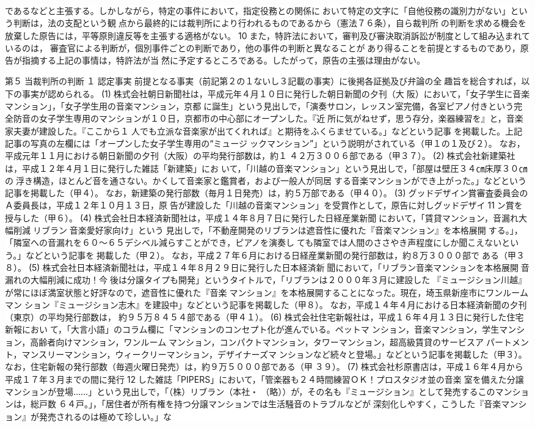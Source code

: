 であるなどと主張する。しかしながら，特定の事件において，指定役務との関係に
おいて特定の文字に「自他役務の識別力がない」という判断は，法の支配という観
点から最終的には裁判所により行われるものであるから（憲法７６条），自ら裁判所
の判断を求める機会を放棄した原告には，平等原則違反等を主張する適格がない。
 10 
また，特許法において，審判及び審決取消訴訟が制度として組み込まれているのは，
審査官による判断が，個別事件ごとの判断であり，他の事件の判断と異なることが
あり得ることを前提とするものであり，原告が指摘する上記の事情は，特許法が当
然に予定するところである。したがって，原告の主張は理由がない。 
 
第５ 当裁判所の判断 
 １ 認定事実 
 前提となる事実（前記第２の１ないし３記載の事実）に後掲各証拠及び弁論の全
趣旨を総合すれば，以下の事実が認められる。 
  (1) 株式会社朝日新聞社は，平成元年４月１０日に発行した朝日新聞の夕刊（大
阪）において，「女子学生に音楽マンション」，「女子学生用の音楽マンション，京都
に誕生」という見出しで，「演奏サロン，レッスン室完備，各室ピアノ付きという完
全防音の女子学生専用のマンションが１０日，京都市の中心部にオープンした。『近
所に気がねせず，思う存分，楽器練習を』と，音楽家夫妻が建設した。『ここから１
人でも立派な音楽家が出てくれれば』と期待をふくらませている。」などという記事
を掲載した。上記記事の写真の左欄には「オープンした女子学生専用の“ミュージ
ックマンション”」という説明がされている（甲１の１及び２）。 
なお，平成元年１１月における朝日新聞の夕刊（大阪）の平均発行部数は，約１
４２万３００６部である（甲３７）。 
  (2) 株式会社新建築社は，平成１２年４月１日に発行した雑誌「新建築」にお
いて，「川越の音楽マンション」という見出しで，「部屋は壁圧３４㎝床厚３０㎝の
浮き構造，ほとんど音を通さない。かくして音楽家と鑑賞者，および一般人が同居
する音楽マンションができ上がった。」などという記事を掲載した（甲４）。 
なお，新建築の発行部数（毎月１日発売）は，約５万部である（甲４０）。 
  (3) グッドデザイン賞審査委員会のＡ委員長は，平成１２年１０月１３日，原
告が建設した「川越の音楽マンション」を受賞作として，原告に対しグッドデザイ
 11 
ン賞を授与した（甲６）。 
(4) 株式会社日本経済新聞社は，平成１４年８月７日に発行した日経産業新聞
において，「賃貸マンション，音漏れ大幅削減 リブラン 音楽愛好家向け」という
見出しで，「不動産開発のリブランは遮音性に優れた『音楽マンション』を本格展開
する。」，「隣室への音漏れを６０～６５デシベル減らすことができ，ピアノを演奏し
ても隣室では人間のささやき声程度にしか聞こえないという。」などという記事を
掲載した（甲２）。 
なお，平成２７年６月における日経産業新聞の発行部数は，約８万３０００部で
ある（甲３８）。 
 (5) 株式会社日本経済新聞社は，平成１４年８月２９日に発行した日本経済新
聞において，「リブラン音楽マンションを本格展開 音漏れの大幅削減に成功！今
後は分譲タイプも開発」というタイトルで，「リブランは２０００年３月に建設した
『ミュージション川越』が常にほぼ満室状態と好評なので，遮音性に優れた『音楽
マンション』を本格展開することになった。現在，埼玉県新座市にワンルームマン
ション『ミュージション志木』を建設中」などという記事を掲載した（甲８）。 
なお，平成１４年４月における日本経済新聞の夕刊（東京）の平均発行部数は，
約９５万８４５４部である（甲４１）。 
(6) 株式会社住宅新報社は，平成１６年４月１３日に発行した住宅新報におい
て，「大言小語」のコラム欄に「マンションのコンセプト化が進んでいる。ペットマ
ンション，音楽マンション，学生マンション，高齢者向けマンション，ワンルーム
マンション，コンパクトマンション，タワーマンション，超高級賃貸のサービスア
パートメント，マンスリーマンション，ウィークリーマンション，デザイナーズマ
ンションなど続々と登場。」などという記事を掲載した（甲３）。 
なお，住宅新報の発行部数（毎週火曜日発売）は，約９万５０００部である（甲
３９）。 
(7) 株式会社杉原書店は，平成１６年４月から平成１７年３月までの間に発行
 12 
した雑誌「PIPERS」において，「管楽器も２４時間練習ＯＫ！プロスタジオ並の音楽
室を備えた分譲マンションが登場……」という見出しで，「（株）リブラン（本社・
（略））が，その名も『ミュージション』として発売するこのマンションは，総戸数
６４戸。」，「居住者が所有権を持つ分譲マンションでは生活騒音のトラブルなどが
深刻化しやすく，こうした『音楽マンション』が発売されるのは極めて珍しい。」な